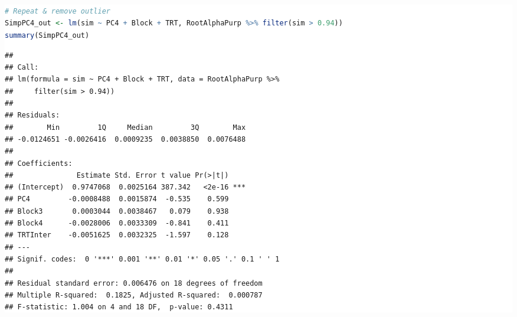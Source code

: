``` r
# Repeat & remove outlier
SimpPC4_out <- lm(sim ~ PC4 + Block + TRT, RootAlphaPurp %>% filter(sim > 0.94)) 
summary(SimpPC4_out)
```

    ## 
    ## Call:
    ## lm(formula = sim ~ PC4 + Block + TRT, data = RootAlphaPurp %>% 
    ##     filter(sim > 0.94))
    ## 
    ## Residuals:
    ##        Min         1Q     Median         3Q        Max 
    ## -0.0124651 -0.0026416  0.0009235  0.0038850  0.0076488 
    ## 
    ## Coefficients:
    ##               Estimate Std. Error t value Pr(>|t|)    
    ## (Intercept)  0.9747068  0.0025164 387.342   <2e-16 ***
    ## PC4         -0.0008488  0.0015874  -0.535    0.599    
    ## Block3       0.0003044  0.0038467   0.079    0.938    
    ## Block4      -0.0028006  0.0033309  -0.841    0.411    
    ## TRTInter    -0.0051625  0.0032325  -1.597    0.128    
    ## ---
    ## Signif. codes:  0 '***' 0.001 '**' 0.01 '*' 0.05 '.' 0.1 ' ' 1
    ## 
    ## Residual standard error: 0.006476 on 18 degrees of freedom
    ## Multiple R-squared:  0.1825, Adjusted R-squared:  0.000787 
    ## F-statistic: 1.004 on 4 and 18 DF,  p-value: 0.4311
